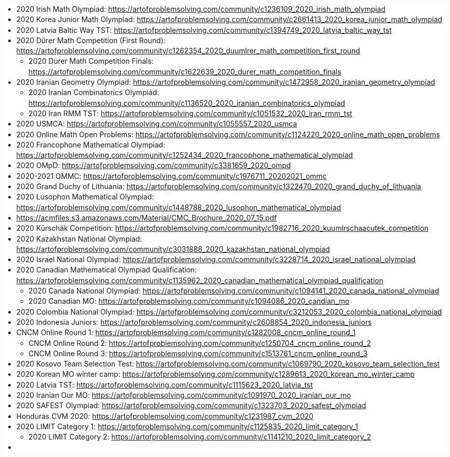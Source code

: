 * 2020 Irish Math Olympiad: <https://artofproblemsolving.com/community/c1236109_2020_irish_math_olympiad>
* 2020 Korea Junior Math Olympiad: <https://artofproblemsolving.com/community/c2661413_2020_korea_junior_math_olympiad>
* 2020 Latvia Baltic Way TST: <https://artofproblemsolving.com/community/c1394749_2020_latvia_baltic_way_tst>
* 2020 Dürer Math Competition (First Round): <https://artofproblemsolving.com/community/c1262354_2020_duumlrer_math_competition_first_round>
  * 2020 Durer Math Competition Finals: <https://artofproblemsolving.com/community/c1622639_2020_durer_math_competition_finals>
* 2020 Iranian Geometry Olympiad: <https://artofproblemsolving.com/community/c1472958_2020_iranian_geometry_olympiad>
  * 2020 Iranian Combinatorics Olympiad: <https://artofproblemsolving.com/community/c1136520_2020_iranian_combinatorics_olympiad>
  * 2020 Iran RMM TST: <https://artofproblemsolving.com/community/c1051532_2020_iran_rmm_tst>
* 2020 USMCA: <https://artofproblemsolving.com/community/c1055557_2020_usmca>
* 2020 Online Math Open Problems: <https://artofproblemsolving.com/community/c1124220_2020_online_math_open_problems>
* 2020 Francophone Mathematical Olympiad: <https://artofproblemsolving.com/community/c1252434_2020_francophone_mathematical_olympiad>
* 2020 OMpD: <https://artofproblemsolving.com/community/c3381659_2020_ompd>
* 2020-2021 OMMC: <https://artofproblemsolving.com/community/c1976711_20202021_ommc>
* 2020 Grand Duchy of Lithuania: <https://artofproblemsolving.com/community/c1322470_2020_grand_duchy_of_lithuania>
* 2020 Lusophon Mathematical Olympiad: <https://artofproblemsolving.com/community/c1448788_2020_lusophon_mathematical_olympiad>
* <https://acmfiles.s3.amazonaws.com/Material/CMC_Brochure_2020_07_15.pdf>
* 2020 Kürschák Competition: <https://artofproblemsolving.com/community/c1982716_2020_kuumlrschaacutek_competition>
* 2020 Kazakhstan National Olympiad: <https://artofproblemsolving.com/community/c3031888_2020_kazakhstan_national_olympiad>
* 2020 Israel National Olympiad: <https://artofproblemsolving.com/community/c3228714_2020_israel_national_olympiad>
* 2020 Canadian Mathematical Olympiad Qualification: <https://artofproblemsolving.com/community/c1135962_2020_canadian_mathematical_olympiad_qualification>
  * 2020 Canada National Olympiad: <https://artofproblemsolving.com/community/c1094141_2020_canada_national_olympiad>
  * 2020 Canadian MO: <https://artofproblemsolving.com/community/c1094086_2020_candian_mo>
* 2020 Colombia National Olympiad: <https://artofproblemsolving.com/community/c3212053_2020_colombia_national_olympiad>
* 2020 Indonesia Juniors: <https://artofproblemsolving.com/community/c2608854_2020_indonesia_juniors>
* CNCM Online Round 1: <https://artofproblemsolving.com/community/c1282008_cncm_online_round_1>
  * CNCM Online Round 2: <https://artofproblemsolving.com/community/c1250704_cncm_online_round_2>
  * CNCM Online Round 3: <https://artofproblemsolving.com/community/c1513761_cncm_online_round_3>
* 2020 Kosovo Team Selection Test: <https://artofproblemsolving.com/community/c1069790_2020_kosovo_team_selection_test>
* 2020 Korean MO winter camp: <https://artofproblemsolving.com/community/c1289613_2020_korean_mo_winter_camp>
* 2020 Latvia TST: <https://artofproblemsolving.com/community/c1115623_2020_latvia_tst>
* 2020 Iranian Our MO: <https://artofproblemsolving.com/community/c1091970_2020_iranian_our_mo>
* 2020 SAFEST Olympiad: <https://artofproblemsolving.com/community/c1323703_2020_safest_olympiad>
* Honduras CVM 2020: <https://artofproblemsolving.com/community/c1231987_cvm_2020>
* 2020 LIMIT Category 1: <https://artofproblemsolving.com/community/c1125835_2020_limit_category_1>
  * 2020 LIMIT Category 2: <https://artofproblemsolving.com/community/c1141210_2020_limit_category_2>
* 
